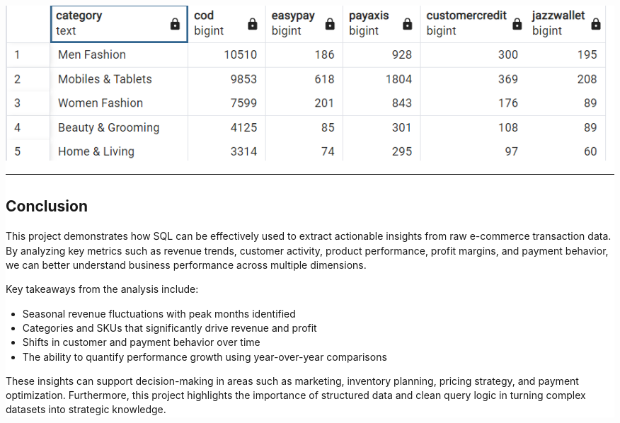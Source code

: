 ![Top5_methode](result/10.png)

---

## Conclusion

This project demonstrates how SQL can be effectively used to extract actionable insights from raw e-commerce transaction data. By analyzing key metrics such as revenue trends, customer activity, product performance, profit margins, and payment behavior, we can better understand business performance across multiple dimensions.

Key takeaways from the analysis include:

- Seasonal revenue fluctuations with peak months identified  
- Categories and SKUs that significantly drive revenue and profit  
- Shifts in customer and payment behavior over time  
- The ability to quantify performance growth using year-over-year comparisons

These insights can support decision-making in areas such as marketing, inventory planning, pricing strategy, and payment optimization. Furthermore, this project highlights the importance of structured data and clean query logic in turning complex datasets into strategic knowledge.


